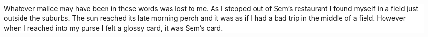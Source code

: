 Whatever malice may have been in those words was lost to me. As I stepped out of Sem’s restaurant I found myself in a field just outside the suburbs. The sun reached its late morning perch and it was as if I had a bad trip in the middle of a field. However when I reached into my purse I felt a glossy card, it was Sem’s card.  
